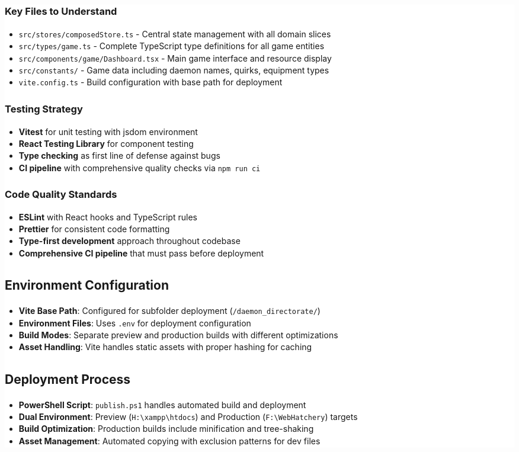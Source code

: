 ### Key Files to Understand
- `src/stores/composedStore.ts` - Central state management with all domain slices
- `src/types/game.ts` - Complete TypeScript type definitions for all game entities
- `src/components/game/Dashboard.tsx` - Main game interface and resource display
- `src/constants/` - Game data including daemon names, quirks, equipment types
- `vite.config.ts` - Build configuration with base path for deployment

### Testing Strategy
- **Vitest** for unit testing with jsdom environment
- **React Testing Library** for component testing
- **Type checking** as first line of defense against bugs
- **CI pipeline** with comprehensive quality checks via `npm run ci`

### Code Quality Standards
- **ESLint** with React hooks and TypeScript rules
- **Prettier** for consistent code formatting
- **Type-first development** approach throughout codebase
- **Comprehensive CI pipeline** that must pass before deployment

## Environment Configuration
- **Vite Base Path**: Configured for subfolder deployment (`/daemon_directorate/`)
- **Environment Files**: Uses `.env` for deployment configuration
- **Build Modes**: Separate preview and production builds with different optimizations
- **Asset Handling**: Vite handles static assets with proper hashing for caching

## Deployment Process
- **PowerShell Script**: `publish.ps1` handles automated build and deployment
- **Dual Environment**: Preview (`H:\xampp\htdocs`) and Production (`F:\WebHatchery`) targets
- **Build Optimization**: Production builds include minification and tree-shaking
- **Asset Management**: Automated copying with exclusion patterns for dev files